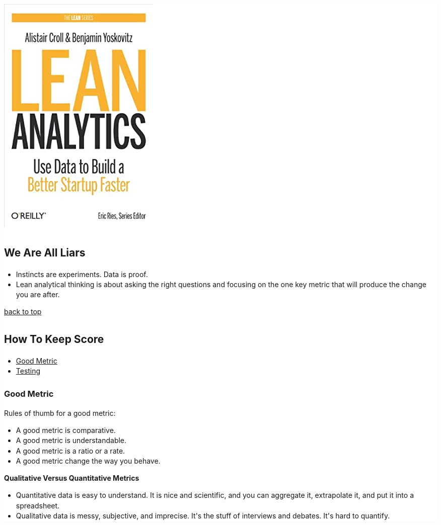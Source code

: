 ![](lean-analytics.jpg)

## We Are All Liars

- Instincts are experiments. Data is proof.
- Lean analytical thinking is about asking the right questions and focusing on the one key metric that will produce the change you are after.

[back to top](#lean-analytics)

## How To Keep Score

- [Good Metric](#good-metric)
- [Testing](#testing)

### Good Metric

Rules of thumb for a good metric:
- A good metric is comparative.
- A good metric is understandable.
- A good metric is a ratio or a rate.
- A good metric change the way you behave.

**Qualitative Versus Quantitative Metrics**

- Quantitative data is easy to understand. It is nice and scientific, and you can aggregate it, extrapolate it, and put it into a spreadsheet.
- Qualitative data is messy, subjective, and imprecise. It's the stuff of interviews and debates. It's hard to quantify.
